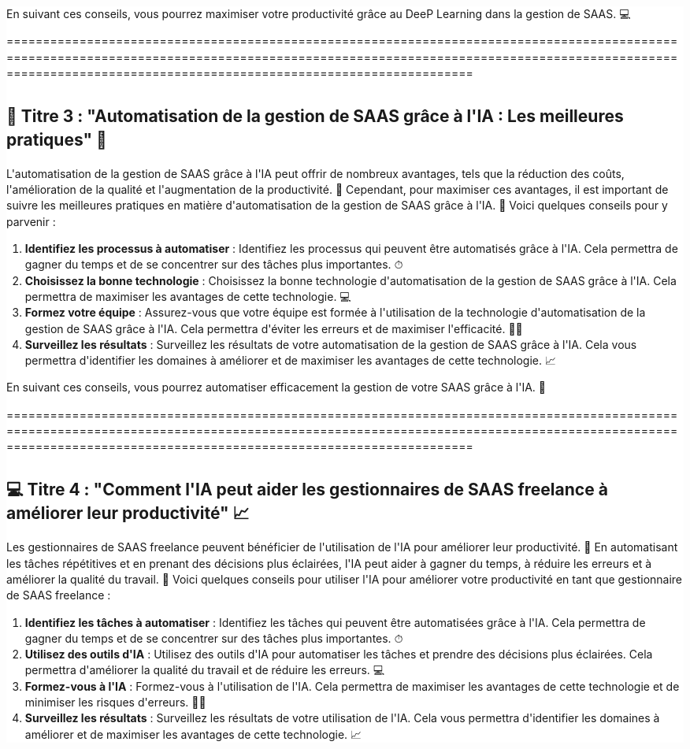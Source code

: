 En suivant ces conseils, vous pourrez maximiser votre productivité grâce au DeeP Learning dans la gestion de SAAS. 💻

========================================================================================================================================================================================================================================================

## 🤖 Titre 3 : "Automatisation de la gestion de SAAS grâce à l'IA : Les meilleures pratiques" 💼

L'automatisation de la gestion de SAAS grâce à l'IA peut offrir de nombreux avantages, tels que la réduction des coûts, l'amélioration de la qualité et l'augmentation de la productivité. 🚀 Cependant, pour maximiser ces avantages, il est important de suivre les meilleures pratiques en matière d'automatisation de la gestion de SAAS grâce à l'IA. 🔧 Voici quelques conseils pour y parvenir :

1. **Identifiez les processus à automatiser** : Identifiez les processus qui peuvent être automatisés grâce à l'IA. Cela permettra de gagner du temps et de se concentrer sur des tâches plus importantes. ⏱
2. **Choisissez la bonne technologie** : Choisissez la bonne technologie d'automatisation de la gestion de SAAS grâce à l'IA. Cela permettra de maximiser les avantages de cette technologie. 💻
3. **Formez votre équipe** : Assurez-vous que votre équipe est formée à l'utilisation de la technologie d'automatisation de la gestion de SAAS grâce à l'IA. Cela permettra d'éviter les erreurs et de maximiser l'efficacité. 👩‍💻
4. **Surveillez les résultats** : Surveillez les résultats de votre automatisation de la gestion de SAAS grâce à l'IA. Cela vous permettra d'identifier les domaines à améliorer et de maximiser les avantages de cette technologie. 📈

En suivant ces conseils, vous pourrez automatiser efficacement la gestion de votre SAAS grâce à l'IA. 🚀

========================================================================================================================================================================================================================================================

## 💻 Titre 4 : "Comment l'IA peut aider les gestionnaires de SAAS freelance à améliorer leur productivité" 📈

Les gestionnaires de SAAS freelance peuvent bénéficier de l'utilisation de l'IA pour améliorer leur productivité. 🚀 En automatisant les tâches répétitives et en prenant des décisions plus éclairées, l'IA peut aider à gagner du temps, à réduire les erreurs et à améliorer la qualité du travail. 🔧 Voici quelques conseils pour utiliser l'IA pour améliorer votre productivité en tant que gestionnaire de SAAS freelance :

1. **Identifiez les tâches à automatiser** : Identifiez les tâches qui peuvent être automatisées grâce à l'IA. Cela permettra de gagner du temps et de se concentrer sur des tâches plus importantes. ⏱
2. **Utilisez des outils d'IA** : Utilisez des outils d'IA pour automatiser les tâches et prendre des décisions plus éclairées. Cela permettra d'améliorer la qualité du travail et de réduire les erreurs. 💻
3. **Formez-vous à l'IA** : Formez-vous à l'utilisation de l'IA. Cela permettra de maximiser les avantages de cette technologie et de minimiser les risques d'erreurs. 👩‍💻
4. **Surveillez les résultats** : Surveillez les résultats de votre utilisation de l'IA. Cela vous permettra d'identifier les domaines à améliorer et de maximiser les avantages de cette technologie. 📈
